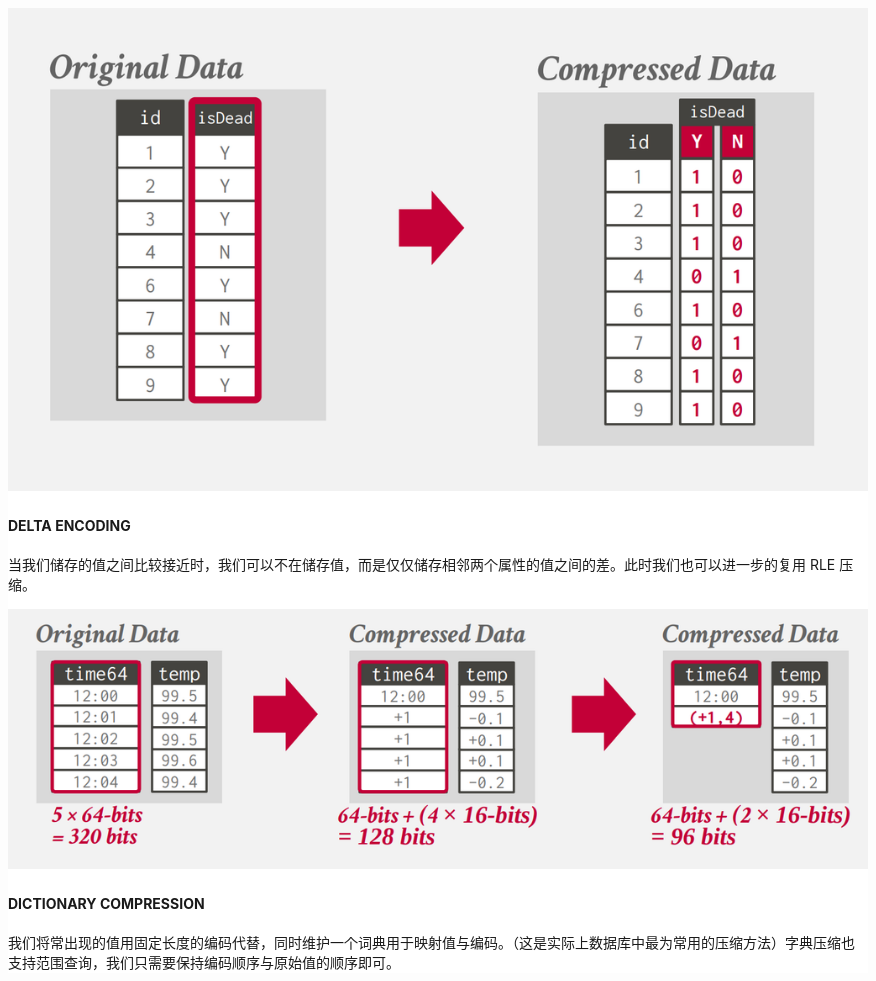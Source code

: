 ![](./assets/31.png)

#### DELTA ENCODING

当我们储存的值之间比较接近时，我们可以不在储存值，而是仅仅储存相邻两个属性的值之间的差。此时我们也可以进一步的复用 RLE 压缩。

![](./assets/32.png)

#### DICTIONARY COMPRESSION

我们将常出现的值用固定长度的编码代替，同时维护一个词典用于映射值与编码。（这是实际上数据库中最为常用的压缩方法）字典压缩也支持范围查询，我们只需要保持编码顺序与原始值的顺序即可。

